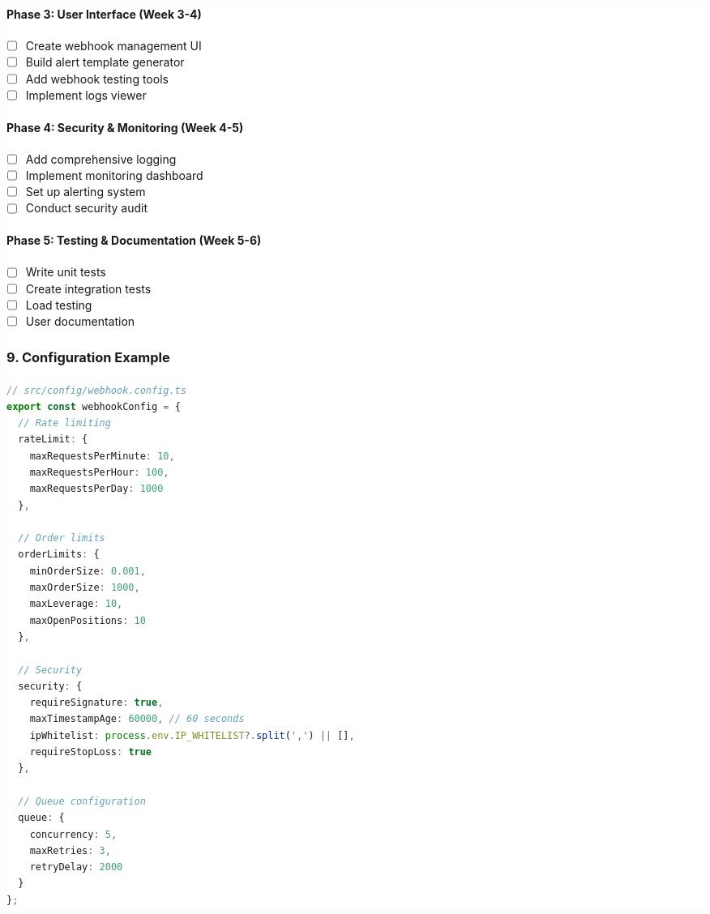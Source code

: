 #### Phase 3: User Interface (Week 3-4)
- [ ] Create webhook management UI
- [ ] Build alert template generator
- [ ] Add webhook testing tools
- [ ] Implement logs viewer

#### Phase 4: Security & Monitoring (Week 4-5)
- [ ] Add comprehensive logging
- [ ] Implement monitoring dashboard
- [ ] Set up alerting system
- [ ] Conduct security audit

#### Phase 5: Testing & Documentation (Week 5-6)
- [ ] Write unit tests
- [ ] Create integration tests
- [ ] Load testing
- [ ] User documentation

### 9. Configuration Example

```typescript
// src/config/webhook.config.ts
export const webhookConfig = {
  // Rate limiting
  rateLimit: {
    maxRequestsPerMinute: 10,
    maxRequestsPerHour: 100,
    maxRequestsPerDay: 1000
  },

  // Order limits
  orderLimits: {
    minOrderSize: 0.001,
    maxOrderSize: 1000,
    maxLeverage: 10,
    maxOpenPositions: 10
  },

  // Security
  security: {
    requireSignature: true,
    maxTimestampAge: 60000, // 60 seconds
    ipWhitelist: process.env.IP_WHITELIST?.split(',') || [],
    requireStopLoss: true
  },

  // Queue configuration
  queue: {
    concurrency: 5,
    maxRetries: 3,
    retryDelay: 2000
  }
};
```
